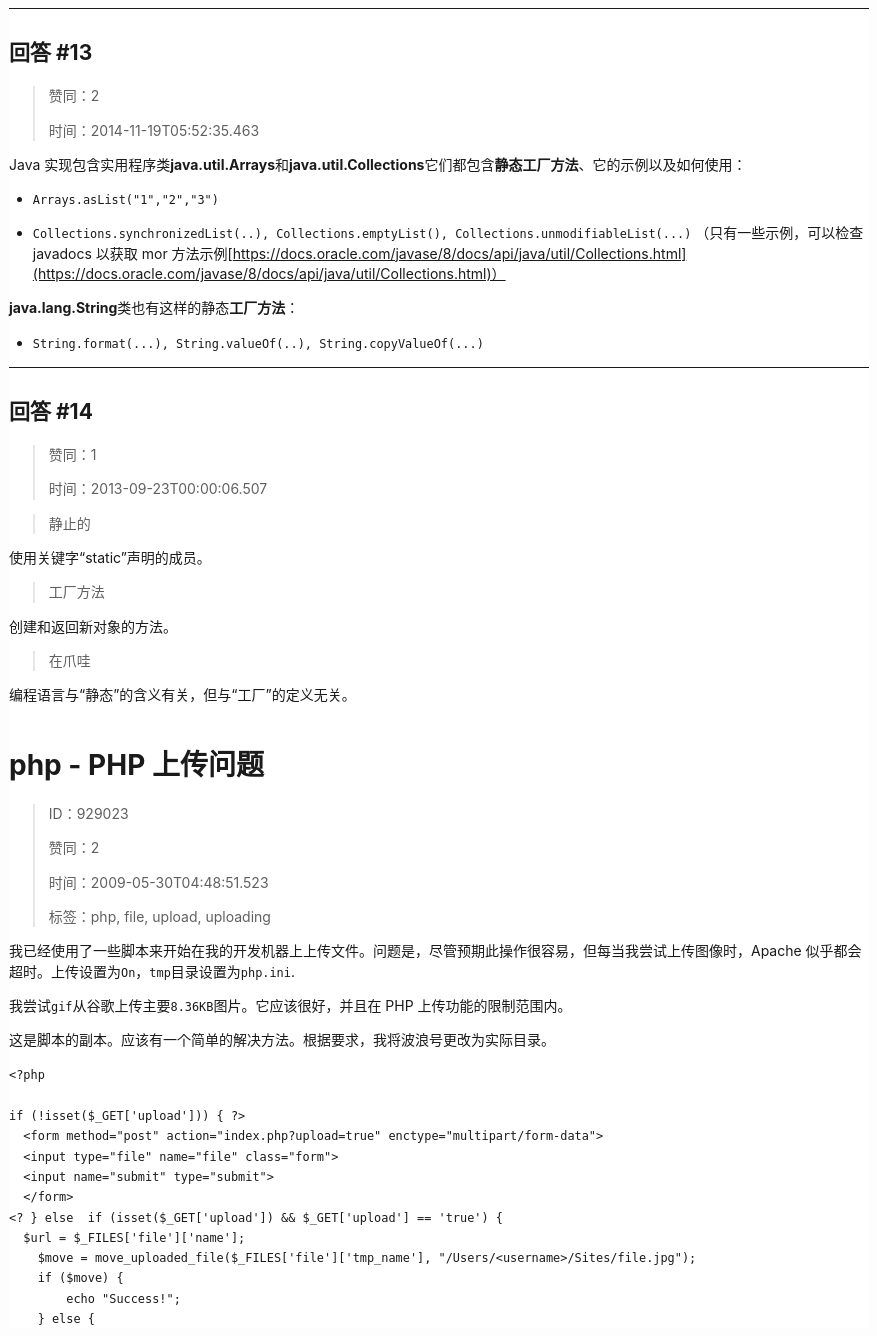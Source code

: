 * * *

## 回答 #13

> 赞同：2
> 
> 时间：2014-11-19T05:52:35.463

Java 实现包含实用程序类**java.util.Arrays**和**java.util.Collections**它们都包含**静态工厂方法**、它的示例以及如何使用：

*   `Arrays.asList("1","2","3")`

*   `Collections.synchronizedList(..), Collections.emptyList(), Collections.unmodifiableList(...)` （只有一些示例，可以检查 javadocs 以获取 mor 方法示例[https://docs.oracle.com/javase/8/docs/api/java/util/Collections.html](https://docs.oracle.com/javase/8/docs/api/java/util/Collections.html)）

**java.lang.String**类也有这样的静态**工厂方法**：

*   `String.format(...), String.valueOf(..), String.copyValueOf(...)`

* * *

## 回答 #14

> 赞同：1
> 
> 时间：2013-09-23T00:00:06.507

> 静止的

使用关键字“static”声明的成员。

> 工厂方法

创建和返回新对象的方法。

> 在爪哇

编程语言与“静态”的含义有关，但与“工厂”的定义无关。

# php - PHP 上传问题

> ID：929023
> 
> 赞同：2
> 
> 时间：2009-05-30T04:48:51.523
> 
> 标签：php, file, upload, uploading

我已经使用了一些脚本来开始在我的开发机器上上传文件。问题是，尽管预期此操作很容易，但每当我尝试上传图像时，Apache 似乎都会超时。上传设置为`On`，`tmp`目录设置为`php.ini`.

我尝试`gif`从谷歌上传主要`8.36KB`图片。它应该很好，并且在 PHP 上传功能的限制范围内。

这是脚本的副本。应该有一个简单的解决方法。根据要求，我将波浪号更改为实际目录。

```
<?php 

if (!isset($_GET['upload'])) { ?>
  <form method="post" action="index.php?upload=true" enctype="multipart/form-data"> 
  <input type="file" name="file" class="form">
  <input name="submit" type="submit">
  </form>
<? } else  if (isset($_GET['upload']) && $_GET['upload'] == 'true') {
  $url = $_FILES['file']['name'];
    $move = move_uploaded_file($_FILES['file']['tmp_name'], "/Users/<username>/Sites/file.jpg");
    if ($move) {
        echo "Success!";
    } else { 
```